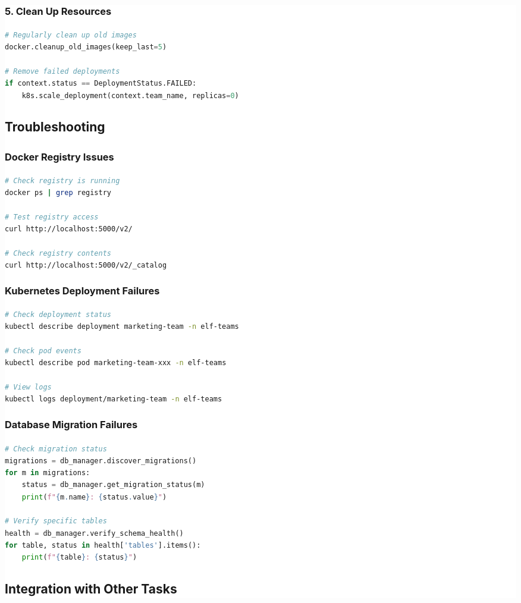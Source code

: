 ### 5. Clean Up Resources
```python
# Regularly clean up old images
docker.cleanup_old_images(keep_last=5)

# Remove failed deployments
if context.status == DeploymentStatus.FAILED:
    k8s.scale_deployment(context.team_name, replicas=0)
```

## Troubleshooting

### Docker Registry Issues
```bash
# Check registry is running
docker ps | grep registry

# Test registry access
curl http://localhost:5000/v2/

# Check registry contents
curl http://localhost:5000/v2/_catalog
```

### Kubernetes Deployment Failures
```bash
# Check deployment status
kubectl describe deployment marketing-team -n elf-teams

# Check pod events
kubectl describe pod marketing-team-xxx -n elf-teams

# View logs
kubectl logs deployment/marketing-team -n elf-teams
```

### Database Migration Failures
```python
# Check migration status
migrations = db_manager.discover_migrations()
for m in migrations:
    status = db_manager.get_migration_status(m)
    print(f"{m.name}: {status.value}")

# Verify specific tables
health = db_manager.verify_schema_health()
for table, status in health['tables'].items():
    print(f"{table}: {status}")
```

## Integration with Other Tasks
